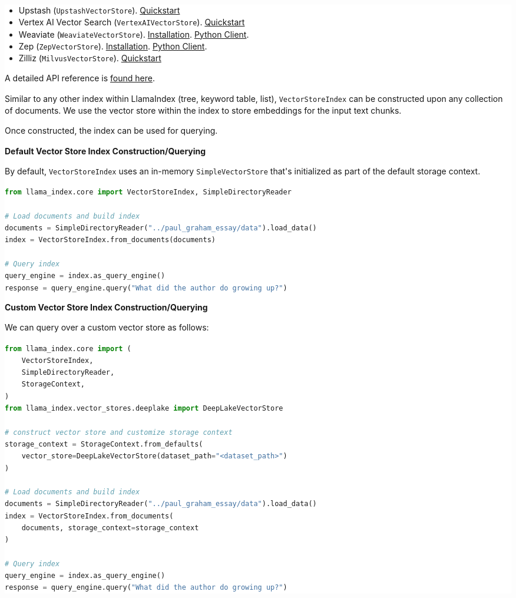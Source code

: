 - Upstash (`UpstashVectorStore`). [Quickstart](https://upstash.com/docs/vector/overall/getstarted)
- Vertex AI Vector Search (`VertexAIVectorStore`). [Quickstart](https://cloud.google.com/vertex-ai/docs/vector-search/quickstart)
- Weaviate (`WeaviateVectorStore`). [Installation](https://weaviate.io/developers/weaviate/installation). [Python Client](https://weaviate.io/developers/weaviate/client-libraries/python).
- Zep (`ZepVectorStore`). [Installation](https://docs.getzep.com/deployment/quickstart/). [Python Client](https://docs.getzep.com/sdk/).
- Zilliz (`MilvusVectorStore`). [Quickstart](https://zilliz.com/doc/quick_start)

A detailed API reference is [found here](../../api_reference/storage/vector_store/index.md).

Similar to any other index within LlamaIndex (tree, keyword table, list), `VectorStoreIndex` can be constructed upon any collection
of documents. We use the vector store within the index to store embeddings for the input text chunks.

Once constructed, the index can be used for querying.

**Default Vector Store Index Construction/Querying**

By default, `VectorStoreIndex` uses an in-memory `SimpleVectorStore`
that's initialized as part of the default storage context.

```python
from llama_index.core import VectorStoreIndex, SimpleDirectoryReader

# Load documents and build index
documents = SimpleDirectoryReader("../paul_graham_essay/data").load_data()
index = VectorStoreIndex.from_documents(documents)

# Query index
query_engine = index.as_query_engine()
response = query_engine.query("What did the author do growing up?")
```

**Custom Vector Store Index Construction/Querying**

We can query over a custom vector store as follows:

```python
from llama_index.core import (
    VectorStoreIndex,
    SimpleDirectoryReader,
    StorageContext,
)
from llama_index.vector_stores.deeplake import DeepLakeVectorStore

# construct vector store and customize storage context
storage_context = StorageContext.from_defaults(
    vector_store=DeepLakeVectorStore(dataset_path="<dataset_path>")
)

# Load documents and build index
documents = SimpleDirectoryReader("../paul_graham_essay/data").load_data()
index = VectorStoreIndex.from_documents(
    documents, storage_context=storage_context
)

# Query index
query_engine = index.as_query_engine()
response = query_engine.query("What did the author do growing up?")
```

